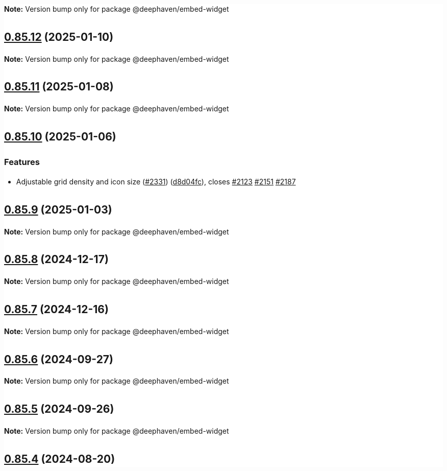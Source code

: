 **Note:** Version bump only for package @deephaven/embed-widget

## [0.85.12](https://github.com/deephaven/web-client-ui/compare/v0.85.11...v0.85.12) (2025-01-10)

**Note:** Version bump only for package @deephaven/embed-widget

## [0.85.11](https://github.com/deephaven/web-client-ui/compare/v0.85.10...v0.85.11) (2025-01-08)

**Note:** Version bump only for package @deephaven/embed-widget

## [0.85.10](https://github.com/deephaven/web-client-ui/compare/v0.85.9...v0.85.10) (2025-01-06)

### Features

- Adjustable grid density and icon size ([#2331](https://github.com/deephaven/web-client-ui/issues/2331)) ([d8d04fc](https://github.com/deephaven/web-client-ui/commit/d8d04fc929664fea9ee4613bc678f5915c723b18)), closes [#2123](https://github.com/deephaven/web-client-ui/issues/2123) [#2151](https://github.com/deephaven/web-client-ui/issues/2151) [#2187](https://github.com/deephaven/web-client-ui/issues/2187)

## [0.85.9](https://github.com/deephaven/web-client-ui/compare/v0.85.8...v0.85.9) (2025-01-03)

**Note:** Version bump only for package @deephaven/embed-widget

## [0.85.8](https://github.com/deephaven/web-client-ui/compare/v0.85.7...v0.85.8) (2024-12-17)

**Note:** Version bump only for package @deephaven/embed-widget

## [0.85.7](https://github.com/deephaven/web-client-ui/compare/v0.85.6...v0.85.7) (2024-12-16)

**Note:** Version bump only for package @deephaven/embed-widget

## [0.85.6](https://github.com/deephaven/web-client-ui/compare/v0.85.5...v0.85.6) (2024-09-27)

**Note:** Version bump only for package @deephaven/embed-widget

## [0.85.5](https://github.com/deephaven/web-client-ui/compare/v0.85.4...v0.85.5) (2024-09-26)

**Note:** Version bump only for package @deephaven/embed-widget

## [0.85.4](https://github.com/deephaven/web-client-ui/compare/v0.85.3...v0.85.4) (2024-08-20)
